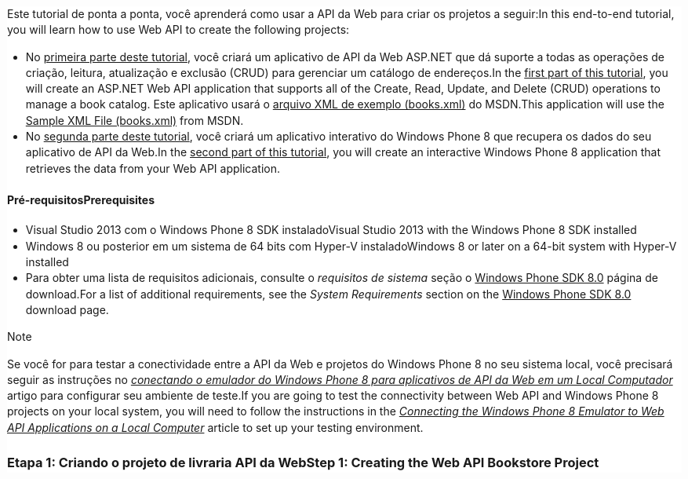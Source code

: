<span data-ttu-id="4c37e-109">Este tutorial de ponta a ponta, você aprenderá como usar a API da Web para criar os projetos a seguir:</span><span class="sxs-lookup"><span data-stu-id="4c37e-109">In this end-to-end tutorial, you will learn how to use Web API to create the following projects:</span></span>

- <span data-ttu-id="4c37e-110">No [primeira parte deste tutorial](#STEP1), você criará um aplicativo de API da Web ASP.NET que dá suporte a todas as operações de criação, leitura, atualização e exclusão (CRUD) para gerenciar um catálogo de endereços.</span><span class="sxs-lookup"><span data-stu-id="4c37e-110">In the [first part of this tutorial](#STEP1), you will create an ASP.NET Web API application that supports all of the Create, Read, Update, and Delete (CRUD) operations to manage a book catalog.</span></span> <span data-ttu-id="4c37e-111">Este aplicativo usará o [arquivo XML de exemplo (books.xml)](https://msdn.microsoft.com/library/windows/desktop/ms762271.aspx) do MSDN.</span><span class="sxs-lookup"><span data-stu-id="4c37e-111">This application will use the [Sample XML File (books.xml)](https://msdn.microsoft.com/library/windows/desktop/ms762271.aspx) from MSDN.</span></span>
- <span data-ttu-id="4c37e-112">No [segunda parte deste tutorial](#STEP2), você criará um aplicativo interativo do Windows Phone 8 que recupera os dados do seu aplicativo de API da Web.</span><span class="sxs-lookup"><span data-stu-id="4c37e-112">In the [second part of this tutorial](#STEP2), you will create an interactive Windows Phone 8 application that retrieves the data from your Web API application.</span></span>

#### <a name="prerequisites"></a><span data-ttu-id="4c37e-113">Pré-requisitos</span><span class="sxs-lookup"><span data-stu-id="4c37e-113">Prerequisites</span></span>

- <span data-ttu-id="4c37e-114">Visual Studio 2013 com o Windows Phone 8 SDK instalado</span><span class="sxs-lookup"><span data-stu-id="4c37e-114">Visual Studio 2013 with the Windows Phone 8 SDK installed</span></span>
- <span data-ttu-id="4c37e-115">Windows 8 ou posterior em um sistema de 64 bits com Hyper-V instalado</span><span class="sxs-lookup"><span data-stu-id="4c37e-115">Windows 8 or later on a 64-bit system with Hyper-V installed</span></span>
- <span data-ttu-id="4c37e-116">Para obter uma lista de requisitos adicionais, consulte o *requisitos de sistema* seção o [Windows Phone SDK 8.0](https://www.microsoft.com/download/details.aspx?id=35471) página de download.</span><span class="sxs-lookup"><span data-stu-id="4c37e-116">For a list of additional requirements, see the *System Requirements* section on the [Windows Phone SDK 8.0](https://www.microsoft.com/download/details.aspx?id=35471) download page.</span></span>

> [!NOTE]
> <span data-ttu-id="4c37e-117">Se você for para testar a conectividade entre a API da Web e projetos do Windows Phone 8 no seu sistema local, você precisará seguir as instruções no *[conectando o emulador do Windows Phone 8 para aplicativos de API da Web em um Local Computador](https://go.microsoft.com/fwlink/?LinkId=324014)* artigo para configurar seu ambiente de teste.</span><span class="sxs-lookup"><span data-stu-id="4c37e-117">If you are going to test the connectivity between Web API and Windows Phone 8 projects on your local system, you will need to follow the instructions in the *[Connecting the Windows Phone 8 Emulator to Web API Applications on a Local Computer](https://go.microsoft.com/fwlink/?LinkId=324014)* article to set up your testing environment.</span></span>


<a id="STEP1"></a>
### <a name="step-1-creating-the-web-api-bookstore-project"></a><span data-ttu-id="4c37e-118">Etapa 1: Criando o projeto de livraria API da Web</span><span class="sxs-lookup"><span data-stu-id="4c37e-118">Step 1: Creating the Web API Bookstore Project</span></span>
